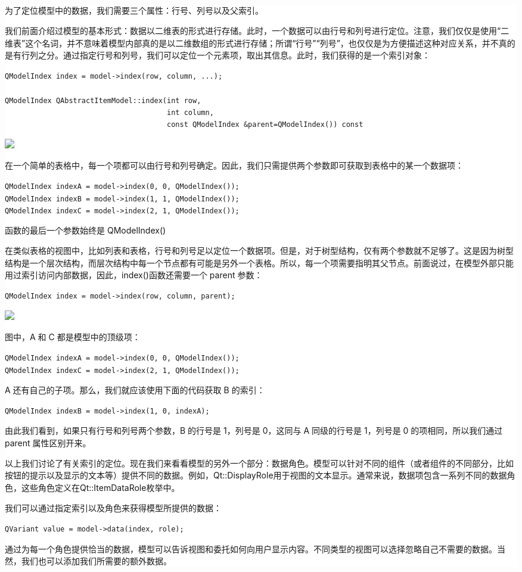 为了定位模型中的数据，我们需要三个属性：行号、列号以及父索引。

我们前面介绍过模型的基本形式：数据以二维表的形式进行存储。此时，一个数据可以由行号和列号进行定位。注意，我们仅仅是使用“二维表”这个名词，并不意味着模型内部真的是以二维数组的形式进行存储；所谓“行号”“列号”，也仅仅是为方便描述这种对应关系，并不真的是有行列之分。通过指定行号和列号，我们可以定位一个元素项，取出其信息。此时，我们获得的是一个索引对象：

```
QModelIndex index = model->index(row, column, ...);

QModelIndex QAbstractItemModel::index(int row,
                                      int column,
                                      const QModelIndex &parent=QModelIndex()) const

```

![](./model_2.png)

在一个简单的表格中，每一个项都可以由行号和列号确定。因此，我们只需提供两个参数即可获取到表格中的某一个数据项：

```
QModelIndex indexA = model->index(0, 0, QModelIndex());
QModelIndex indexB = model->index(1, 1, QModelIndex());
QModelIndex indexC = model->index(2, 1, QModelIndex());
```

函数的最后一个参数始终是 QModelIndex()

在类似表格的视图中，比如列表和表格，行号和列号足以定位一个数据项。但是，对于树型结构，仅有两个参数就不足够了。这是因为树型结构是一个层次结构，而层次结构中每一个节点都有可能是另外一个表格。所以，每一个项需要指明其父节点。前面说过，在模型外部只能用过索引访问内部数据，因此，index()函数还需要一个 parent 参数：

```
QModelIndex index = model->index(row, column, parent);
```

![](./model_3.png)

图中，A 和 C 都是模型中的顶级项：

```
QModelIndex indexA = model->index(0, 0, QModelIndex());
QModelIndex indexC = model->index(2, 1, QModelIndex());
```

A 还有自己的子项。那么，我们就应该使用下面的代码获取 B 的索引：

```
QModelIndex indexB = model->index(1, 0, indexA);
```

由此我们看到，如果只有行号和列号两个参数，B 的行号是 1，列号是 0，这同与 A 同级的行号是 1，列号是 0 的项相同，所以我们通过 parent 属性区别开来。

以上我们讨论了有关索引的定位。现在我们来看看模型的另外一个部分：数据角色。模型可以针对不同的组件（或者组件的不同部分，比如按钮的提示以及显示的文本等）提供不同的数据。例如，Qt::DisplayRole用于视图的文本显示。通常来说，数据项包含一系列不同的数据角色，这些角色定义在Qt::ItemDataRole枚举中。

我们可以通过指定索引以及角色来获得模型所提供的数据：

```
QVariant value = model->data(index, role);
```

通过为每一个角色提供恰当的数据，模型可以告诉视图和委托如何向用户显示内容。不同类型的视图可以选择忽略自己不需要的数据。当然，我们也可以添加我们所需要的额外数据。
